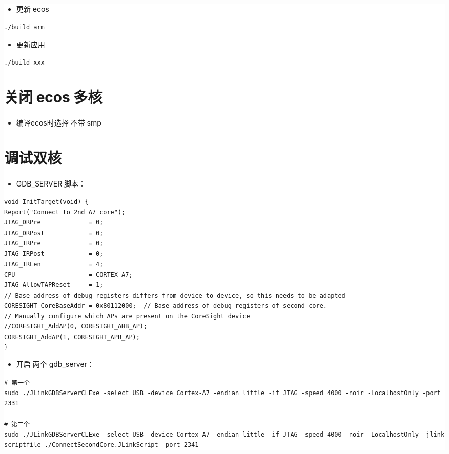 - 更新 ecos

```
./build arm
```

- 更新应用

```
./build xxx
```





# 关闭 ecos 多核

- 编译ecos时选择 不带 smp



# 调试双核

- GDB_SERVER 脚本：

```
void InitTarget(void) {
Report("Connect to 2nd A7 core");
JTAG_DRPre             = 0;
JTAG_DRPost            = 0;
JTAG_IRPre             = 0;
JTAG_IRPost            = 0;
JTAG_IRLen             = 4;
CPU                    = CORTEX_A7;
JTAG_AllowTAPReset     = 1;
// Base address of debug registers differs from device to device, so this needs to be adapted
CORESIGHT_CoreBaseAddr = 0x80112000;  // Base address of debug registers of second core.
// Manually configure which APs are present on the CoreSight device
//CORESIGHT_AddAP(0, CORESIGHT_AHB_AP);
CORESIGHT_AddAP(1, CORESIGHT_APB_AP);
}
```



- 开启 两个 gdb_server：

```shell
# 第一个
sudo ./JLinkGDBServerCLExe -select USB -device Cortex-A7 -endian little -if JTAG -speed 4000 -noir -LocalhostOnly -port 2331

# 第二个
sudo ./JLinkGDBServerCLExe -select USB -device Cortex-A7 -endian little -if JTAG -speed 4000 -noir -LocalhostOnly -jlinkscriptfile ./ConnectSecondCore.JLinkScript -port 2341
```
